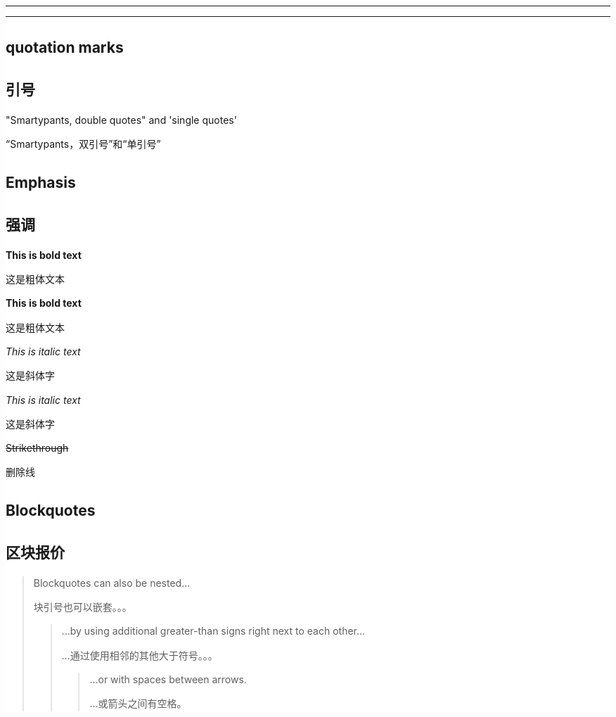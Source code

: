 
---

---

## quotation marks

## 引号

"Smartypants, double quotes" and 'single quotes'

“Smartypants，双引号”和“单引号”

## Emphasis

## 强调

**This is bold text**

这是粗体文本

**This is bold text**

这是粗体文本

*This is italic text*

这是斜体字

*This is italic text*

这是斜体字

~~Strikethrough~~

删除线

## Blockquotes

## 区块报价

 > 
 > Blockquotes can also be nested...
 > 
 > 块引号也可以嵌套。。。
 > 
 >  > 
 >  > ...by using additional greater-than signs right next to each other...
 >  > 
 >  > …通过使用相邻的其他大于符号。。。
 >  > 
 >  >  > 
 >  >  > ...or with spaces between arrows.
 >  >  > 
 >  >  > …或箭头之间有空格。
